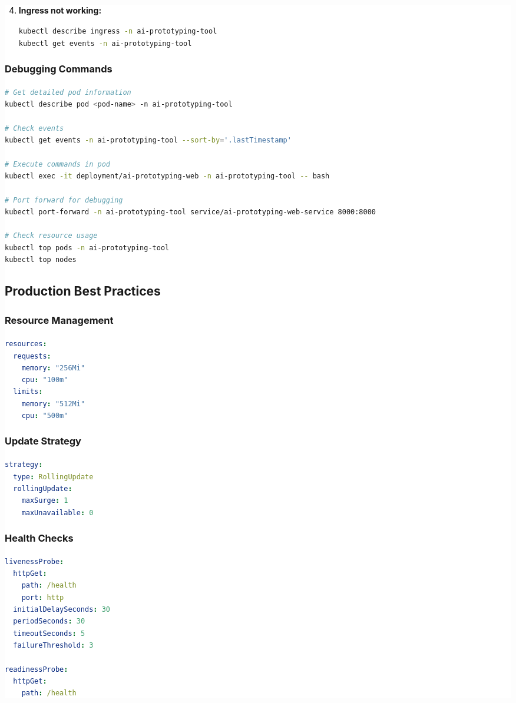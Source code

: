 4. **Ingress not working:**
   ```bash
   kubectl describe ingress -n ai-prototyping-tool
   kubectl get events -n ai-prototyping-tool
   ```

### Debugging Commands

```bash
# Get detailed pod information
kubectl describe pod <pod-name> -n ai-prototyping-tool

# Check events
kubectl get events -n ai-prototyping-tool --sort-by='.lastTimestamp'

# Execute commands in pod
kubectl exec -it deployment/ai-prototyping-web -n ai-prototyping-tool -- bash

# Port forward for debugging
kubectl port-forward -n ai-prototyping-tool service/ai-prototyping-web-service 8000:8000

# Check resource usage
kubectl top pods -n ai-prototyping-tool
kubectl top nodes
```

## Production Best Practices

### Resource Management

```yaml
resources:
  requests:
    memory: "256Mi"
    cpu: "100m"
  limits:
    memory: "512Mi"
    cpu: "500m"
```

### Update Strategy

```yaml
strategy:
  type: RollingUpdate
  rollingUpdate:
    maxSurge: 1
    maxUnavailable: 0
```

### Health Checks

```yaml
livenessProbe:
  httpGet:
    path: /health
    port: http
  initialDelaySeconds: 30
  periodSeconds: 30
  timeoutSeconds: 5
  failureThreshold: 3

readinessProbe:
  httpGet:
    path: /health
```